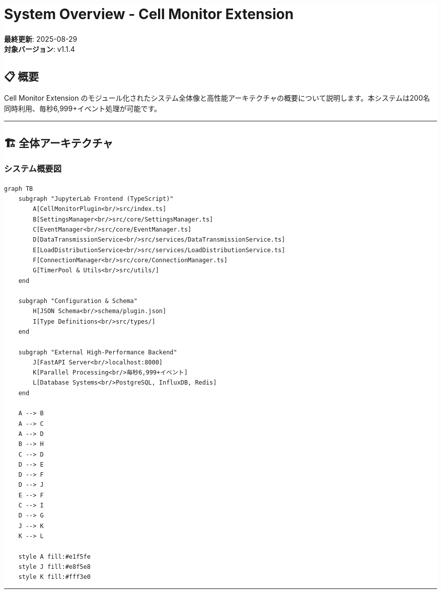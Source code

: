 # System Overview - Cell Monitor Extension

**最終更新**: 2025-08-29  
**対象バージョン**: v1.1.4

## 📋 概要

Cell Monitor Extension のモジュール化されたシステム全体像と高性能アーキテクチャの概要について説明します。本システムは200名同時利用、毎秒6,999+イベント処理が可能です。

---

## 🏗️ 全体アーキテクチャ

### システム概要図

```mermaid
graph TB
    subgraph "JupyterLab Frontend (TypeScript)"
        A[CellMonitorPlugin<br/>src/index.ts]
        B[SettingsManager<br/>src/core/SettingsManager.ts]
        C[EventManager<br/>src/core/EventManager.ts]
        D[DataTransmissionService<br/>src/services/DataTransmissionService.ts]
        E[LoadDistributionService<br/>src/services/LoadDistributionService.ts]
        F[ConnectionManager<br/>src/core/ConnectionManager.ts]
        G[TimerPool & Utils<br/>src/utils/]
    end

    subgraph "Configuration & Schema"
        H[JSON Schema<br/>schema/plugin.json]
        I[Type Definitions<br/>src/types/]
    end

    subgraph "External High-Performance Backend"
        J[FastAPI Server<br/>localhost:8000]
        K[Parallel Processing<br/>毎秒6,999+イベント]
        L[Database Systems<br/>PostgreSQL, InfluxDB, Redis]
    end

    A --> B
    A --> C
    A --> D
    B --> H
    C --> D
    D --> E
    D --> F
    D --> J
    E --> F
    C --> I
    D --> G
    J --> K
    K --> L

    style A fill:#e1f5fe
    style J fill:#e8f5e8
    style K fill:#fff3e0
```

---